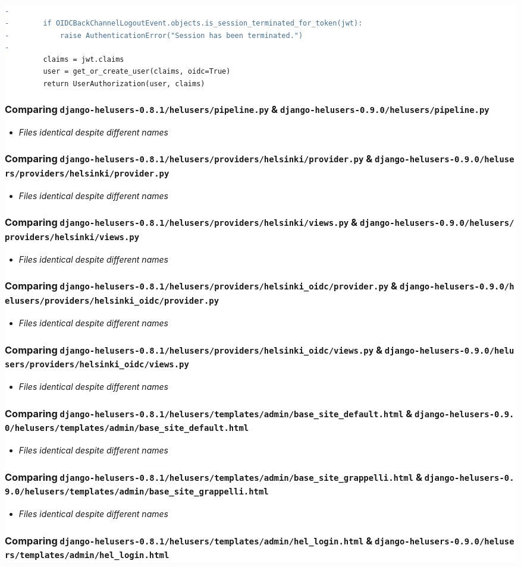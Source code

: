 ```diff
-
-        if OIDCBackChannelLogoutEvent.objects.is_session_terminated_for_token(jwt):
-            raise AuthenticationError("Session has been terminated.")
-
         claims = jwt.claims
         user = get_or_create_user(claims, oidc=True)
         return UserAuthorization(user, claims)
```

### Comparing `django-helusers-0.8.1/helusers/pipeline.py` & `django-helusers-0.9.0/helusers/pipeline.py`

 * *Files identical despite different names*

### Comparing `django-helusers-0.8.1/helusers/providers/helsinki/provider.py` & `django-helusers-0.9.0/helusers/providers/helsinki/provider.py`

 * *Files identical despite different names*

### Comparing `django-helusers-0.8.1/helusers/providers/helsinki/views.py` & `django-helusers-0.9.0/helusers/providers/helsinki/views.py`

 * *Files identical despite different names*

### Comparing `django-helusers-0.8.1/helusers/providers/helsinki_oidc/provider.py` & `django-helusers-0.9.0/helusers/providers/helsinki_oidc/provider.py`

 * *Files identical despite different names*

### Comparing `django-helusers-0.8.1/helusers/providers/helsinki_oidc/views.py` & `django-helusers-0.9.0/helusers/providers/helsinki_oidc/views.py`

 * *Files identical despite different names*

### Comparing `django-helusers-0.8.1/helusers/templates/admin/base_site_default.html` & `django-helusers-0.9.0/helusers/templates/admin/base_site_default.html`

 * *Files identical despite different names*

### Comparing `django-helusers-0.8.1/helusers/templates/admin/base_site_grappelli.html` & `django-helusers-0.9.0/helusers/templates/admin/base_site_grappelli.html`

 * *Files identical despite different names*

### Comparing `django-helusers-0.8.1/helusers/templates/admin/hel_login.html` & `django-helusers-0.9.0/helusers/templates/admin/hel_login.html`
